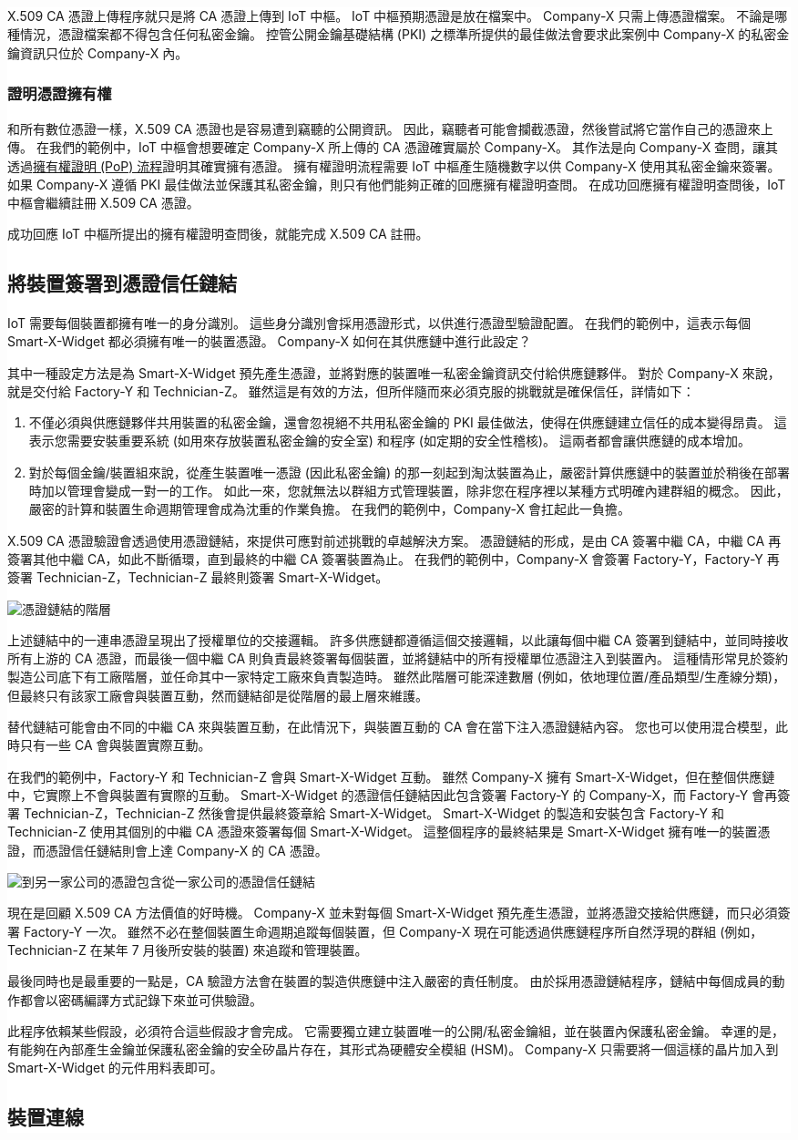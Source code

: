 X.509 CA 憑證上傳程序就只是將 CA 憑證上傳到 IoT 中樞。 IoT 中樞預期憑證是放在檔案中。 Company-X 只需上傳憑證檔案。 不論是哪種情況，憑證檔案都不得包含任何私密金鑰。 控管公開金鑰基礎結構 (PKI) 之標準所提供的最佳做法會要求此案例中 Company-X 的私密金鑰資訊只位於 Company-X 內。

### <a name="proof-of-possession-of-the-certificate"></a>證明憑證擁有權

和所有數位憑證一樣，X.509 CA 憑證也是容易遭到竊聽的公開資訊。 因此，竊聽者可能會攔截憑證，然後嘗試將它當作自己的憑證來上傳。 在我們的範例中，IoT 中樞會想要確定 Company-X 所上傳的 CA 憑證確實屬於 Company-X。 其作法是向 Company-X 查問，讓其透過[擁有權證明 (PoP) 流程](https://tools.ietf.org/html/rfc5280#section-3.1)證明其確實擁有憑證。 擁有權證明流程需要 IoT 中樞產生隨機數字以供 Company-X 使用其私密金鑰來簽署。 如果 Company-X 遵循 PKI 最佳做法並保護其私密金鑰，則只有他們能夠正確的回應擁有權證明查問。 在成功回應擁有權證明查問後，IoT 中樞會繼續註冊 X.509 CA 憑證。

成功回應 IoT 中樞所提出的擁有權證明查問後，就能完成 X.509 CA 註冊。

## <a name="sign-devices-into-a-certificate-chain-of-trust"></a>將裝置簽署到憑證信任鏈結

IoT 需要每個裝置都擁有唯一的身分識別。 這些身分識別會採用憑證形式，以供進行憑證型驗證配置。 在我們的範例中，這表示每個 Smart-X-Widget 都必須擁有唯一的裝置憑證。 Company-X 如何在其供應鏈中進行此設定？

其中一種設定方法是為 Smart-X-Widget 預先產生憑證，並將對應的裝置唯一私密金鑰資訊交付給供應鏈夥伴。 對於 Company-X 來說，就是交付給 Factory-Y 和 Technician-Z。 雖然這是有效的方法，但所伴隨而來必須克服的挑戰就是確保信任，詳情如下：

1. 不僅必須與供應鏈夥伴共用裝置的私密金鑰，還會忽視絕不共用私密金鑰的 PKI 最佳做法，使得在供應鏈建立信任的成本變得昂貴。 這表示您需要安裝重要系統 (如用來存放裝置私密金鑰的安全室) 和程序 (如定期的安全性稽核)。 這兩者都會讓供應鏈的成本增加。

2. 對於每個金鑰/裝置組來說，從產生裝置唯一憑證 (因此私密金鑰) 的那一刻起到淘汰裝置為止，嚴密計算供應鏈中的裝置並於稍後在部署時加以管理會變成一對一的工作。 如此一來，您就無法以群組方式管理裝置，除非您在程序裡以某種方式明確內建群組的概念。 因此，嚴密的計算和裝置生命週期管理會成為沈重的作業負擔。 在我們的範例中，Company-X 會扛起此一負擔。

X.509 CA 憑證驗證會透過使用憑證鏈結，來提供可應對前述挑戰的卓越解決方案。 憑證鏈結的形成，是由 CA 簽署中繼 CA，中繼 CA 再簽署其他中繼 CA，如此不斷循環，直到最終的中繼 CA 簽署裝置為止。 在我們的範例中，Company-X 會簽署 Factory-Y，Factory-Y 再簽署 Technician-Z，Technician-Z 最終則簽署 Smart-X-Widget。

![憑證鏈結的階層](./media/iot-hub-x509ca-concept/cert-chain-hierarchy.png)

上述鏈結中的一連串憑證呈現出了授權單位的交接邏輯。 許多供應鏈都遵循這個交接邏輯，以此讓每個中繼 CA 簽署到鏈結中，並同時接收所有上游的 CA 憑證，而最後一個中繼 CA 則負責最終簽署每個裝置，並將鏈結中的所有授權單位憑證注入到裝置內。 這種情形常見於簽約製造公司底下有工廠階層，並任命其中一家特定工廠來負責製造時。 雖然此階層可能深達數層 (例如，依地理位置/產品類型/生產線分類)，但最終只有該家工廠會與裝置互動，然而鏈結卻是從階層的最上層來維護。

替代鏈結可能會由不同的中繼 CA 來與裝置互動，在此情況下，與裝置互動的 CA 會在當下注入憑證鏈結內容。 您也可以使用混合模型，此時只有一些 CA 會與裝置實際互動。

在我們的範例中，Factory-Y 和 Technician-Z 會與 Smart-X-Widget 互動。 雖然 Company-X 擁有 Smart-X-Widget，但在整個供應鏈中，它實際上不會與裝置有實際的互動。 Smart-X-Widget 的憑證信任鏈結因此包含簽署 Factory-Y 的 Company-X，而 Factory-Y 會再簽署 Technician-Z，Technician-Z 然後會提供最終簽章給 Smart-X-Widget。 Smart-X-Widget 的製造和安裝包含 Factory-Y 和 Technician-Z 使用其個別的中繼 CA 憑證來簽署每個 Smart-X-Widget。 這整個程序的最終結果是 Smart-X-Widget 擁有唯一的裝置憑證，而憑證信任鏈結則會上達 Company-X 的 CA 憑證。

![到另一家公司的憑證包含從一家公司的憑證信任鏈結](./media/iot-hub-x509ca-concept/cert-mfr-chain.png)

現在是回顧 X.509 CA 方法價值的好時機。 Company-X 並未對每個 Smart-X-Widget 預先產生憑證，並將憑證交接給供應鏈，而只必須簽署 Factory-Y 一次。 雖然不必在整個裝置生命週期追蹤每個裝置，但 Company-X 現在可能透過供應鏈程序所自然浮現的群組 (例如，Technician-Z 在某年 7 月後所安裝的裝置) 來追蹤和管理裝置。

最後同時也是最重要的一點是，CA 驗證方法會在裝置的製造供應鏈中注入嚴密的責任制度。 由於採用憑證鏈結程序，鏈結中每個成員的動作都會以密碼編譯方式記錄下來並可供驗證。

此程序依賴某些假設，必須符合這些假設才會完成。 它需要獨立建立裝置唯一的公開/私密金鑰組，並在裝置內保護私密金鑰。 幸運的是，有能夠在內部產生金鑰並保護私密金鑰的安全矽晶片存在，其形式為硬體安全模組 (HSM)。 Company-X 只需要將一個這樣的晶片加入到 Smart-X-Widget 的元件用料表即可。

## <a name="device-connection"></a>裝置連線
